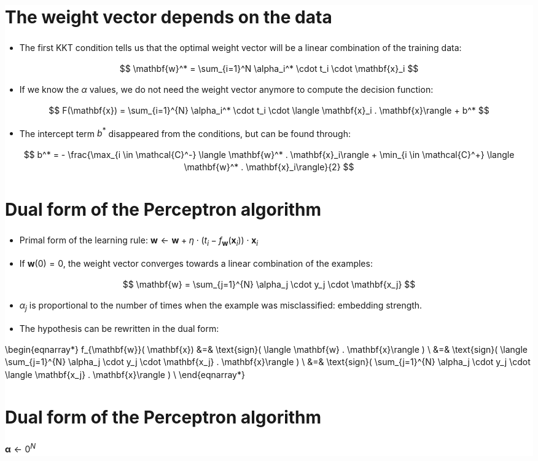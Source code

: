# The weight vector depends on the data

* The first KKT condition tells us that the optimal weight vector will be a linear combination of the training data:

$$
\mathbf{w}^* = \sum_{i=1}^N \alpha_i^* \cdot t_i \cdot \mathbf{x}_i
$$

* If we know the $\alpha$ values, we do not need the weight vector anymore to compute the decision function:

$$
    F(\mathbf{x}) = \sum_{i=1}^{N} \alpha_i^* \cdot t_i \cdot  \langle \mathbf{x}_i . \mathbf{x}\rangle + b^*
$$

* The intercept term $b^*$ disappeared from the conditions, but can be found through:

$$
b^* = - \frac{\max_{i \in \mathcal{C}^-} \langle \mathbf{w}^* . \mathbf{x}_i\rangle + \min_{i \in \mathcal{C}^+} \langle \mathbf{w}^* . \mathbf{x}_i\rangle}{2}
$$


# Dual form of the Perceptron algorithm

* Primal form of the learning rule: $\mathbf{w} \gets \textbf{w} + \eta \cdot (t_i - f_{\mathbf{w}}( \mathbf{x}_i)) \cdot \mathbf{x}_i$

* If $\mathbf{w}(0) = 0$, the weight vector converges towards a linear combination  of the examples:

$$ \mathbf{w} = \sum_{j=1}^{N} \alpha_j \cdot y_j \cdot \mathbf{x_j}
$$

* $\alpha_j$ is proportional to the number of times when the example was misclassified: embedding strength.

* The hypothesis can be rewritten in the dual form:

\begin{eqnarray*}
        f_{\mathbf{w}}( \mathbf{x})   &=& \text{sign}( \langle \mathbf{w} . \mathbf{x}\rangle ) \\
                        &=& \text{sign}( \langle \sum_{j=1}^{N} \alpha_j \cdot y_j \cdot \mathbf{x_j} . \mathbf{x}\rangle ) \\
                        &=& \text{sign}( \sum_{j=1}^{N} \alpha_j \cdot y_j \cdot  \langle \mathbf{x_j} . \mathbf{x}\rangle ) \\
\end{eqnarray*}

# Dual form of the Perceptron algorithm


$\mathbf{\alpha} \gets 0^N$
